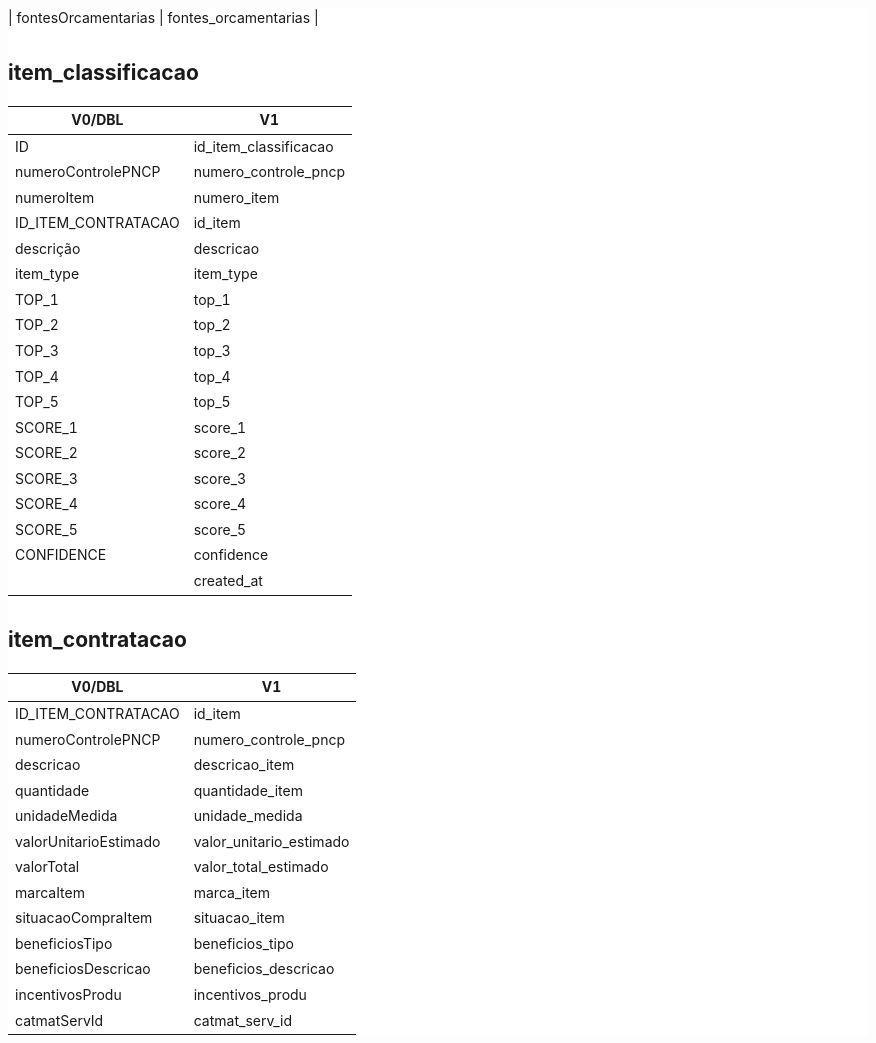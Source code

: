 | fontesOrcamentarias       | fontes_orcamentarias      |

## item_classificacao
| V0/DBL                | V1                  |
|-----------------------|---------------------|
| ID                    | id_item_classificacao|
| numeroControlePNCP    | numero_controle_pncp|
| numeroItem            | numero_item         |
| ID_ITEM_CONTRATACAO   | id_item             |
| descrição             | descricao           |
| item_type             | item_type           |
| TOP_1                 | top_1               |
| TOP_2                 | top_2               |
| TOP_3                 | top_3               |
| TOP_4                 | top_4               |
| TOP_5                 | top_5               |
| SCORE_1               | score_1             |
| SCORE_2               | score_2             |
| SCORE_3               | score_3             |
| SCORE_4               | score_4             |
| SCORE_5               | score_5             |
| CONFIDENCE            | confidence          |
|                       | created_at          |

## item_contratacao
| V0/DBL                | V1                      |
|-----------------------|-------------------------|
| ID_ITEM_CONTRATACAO   | id_item                 |
| numeroControlePNCP    | numero_controle_pncp    |
| descricao             | descricao_item          |
| quantidade            | quantidade_item         |
| unidadeMedida         | unidade_medida          |
| valorUnitarioEstimado | valor_unitario_estimado |
| valorTotal            | valor_total_estimado    |
| marcaItem             | marca_item              |
| situacaoCompraItem    | situacao_item           |
| beneficiosTipo        | beneficios_tipo         |
| beneficiosDescricao   | beneficios_descricao    |
| incentivosProdu       | incentivos_produ        |
| catmatServId          | catmat_serv_id          |
